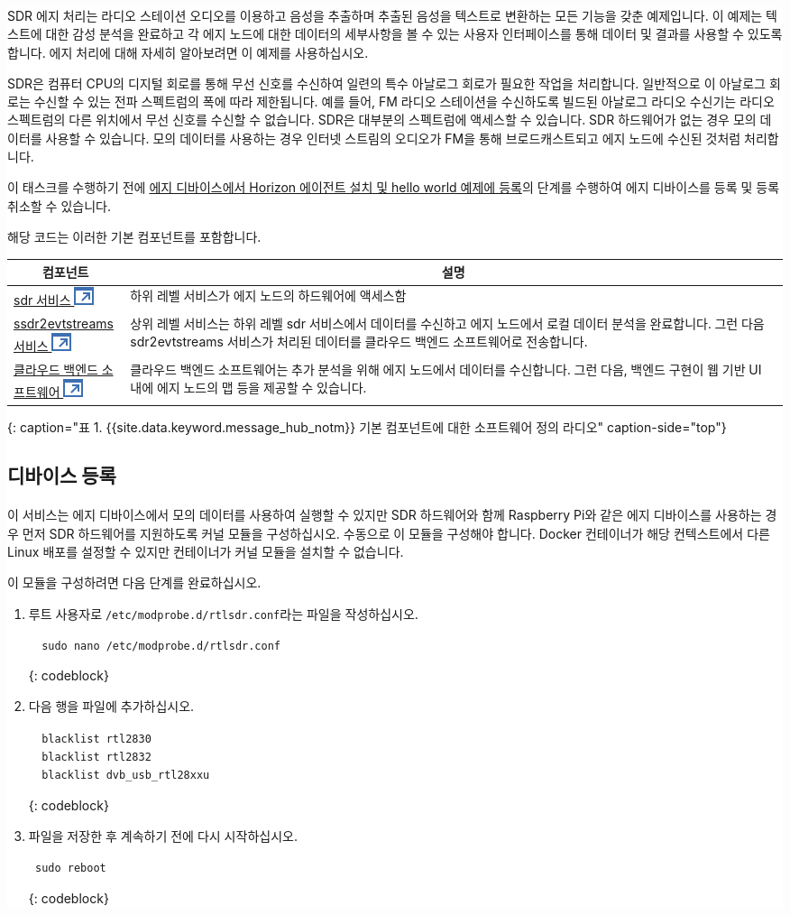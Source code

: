 SDR 에지 처리는 라디오 스테이션 오디오를 이용하고 음성을 추출하며 추출된 음성을 텍스트로 변환하는 모든 기능을 갖춘 예제입니다. 이 예제는 텍스트에 대한 감성 분석을 완료하고 각 에지 노드에 대한 데이터의 세부사항을 볼 수 있는 사용자 인터페이스를 통해 데이터 및 결과를 사용할 수 있도록 합니다. 에지 처리에 대해 자세히 알아보려면 이 예제를 사용하십시오.

SDR은 컴퓨터 CPU의 디지털 회로를 통해 무선 신호를 수신하여 일련의 특수 아날로그 회로가 필요한 작업을 처리합니다. 일반적으로 이 아날로그 회로는 수신할 수 있는 전파 스펙트럼의 폭에 따라 제한됩니다. 예를 들어, FM 라디오 스테이션을 수신하도록 빌드된 아날로그 라디오 수신기는 라디오 스펙트럼의 다른 위치에서 무선 신호를 수신할 수 없습니다. SDR은 대부분의 스펙트럼에 액세스할 수 있습니다. SDR 하드웨어가 없는 경우 모의 데이터를 사용할 수 있습니다. 모의 데이터를 사용하는 경우 인터넷 스트림의 오디오가 FM을 통해 브로드캐스트되고 에지 노드에 수신된 것처럼 처리합니다.

이 태스크를 수행하기 전에 [에지 디바이스에서 Horizon 에이전트 설치 및 hello world 예제에 등록](registration.md)의 단계를 수행하여 에지 디바이스를 등록 및 등록 취소할 수 있습니다.

해당 코드는 이러한 기본 컴포넌트를 포함합니다.

|컴포넌트|설명|
|---------|-----------|
|[sdr 서비스 ![새 탭에서 열림](../../images/icons/launch-glyph.svg "새 탭에서 열림")](https://github.com/open-horizon/examples/tree/master/edge/services/sdr)|하위 레벨 서비스가 에지 노드의 하드웨어에 액세스함|
|[ssdr2evtstreams 서비스 ![새 탭에서 열림](../../images/icons/launch-glyph.svg "새 탭에서 열림")](https://github.com/open-horizon/examples/tree/master/edge/evtstreams/sdr2evtstreams)|상위 레벨 서비스는 하위 레벨 sdr 서비스에서 데이터를 수신하고 에지 노드에서 로컬 데이터 분석을 완료합니다. 그런 다음 sdr2evtstreams 서비스가 처리된 데이터를 클라우드 백엔드 소프트웨어로 전송합니다.|
|[클라우드 백엔드 소프트웨어 ![새 탭에서 열림](../../images/icons/launch-glyph.svg "새 탭에서 열림")](https://github.com/open-horizon/examples/tree/master/cloud/sdr)|클라우드 백엔드 소프트웨어는 추가 분석을 위해 에지 노드에서 데이터를 수신합니다. 그런 다음, 백엔드 구현이 웹 기반 UI 내에 에지 노드의 맵 등을 제공할 수 있습니다.|
{: caption="표 1. {{site.data.keyword.message_hub_notm}} 기본 컴포넌트에 대한 소프트웨어 정의 라디오" caption-side="top"}

## 디바이스 등록

이 서비스는 에지 디바이스에서 모의 데이터를 사용하여 실행할 수 있지만 SDR 하드웨어와 함께 Raspberry Pi와 같은 에지 디바이스를 사용하는 경우 먼저 SDR 하드웨어를 지원하도록 커널 모듈을 구성하십시오. 수동으로 이 모듈을 구성해야 합니다. Docker 컨테이너가 해당 컨텍스트에서 다른 Linux 배포를 설정할 수 있지만 컨테이너가 커널 모듈을 설치할 수 없습니다. 

이 모듈을 구성하려면 다음 단계를 완료하십시오.

1. 루트 사용자로 `/etc/modprobe.d/rtlsdr.conf`라는 파일을 작성하십시오.

   ```
     sudo nano /etc/modprobe.d/rtlsdr.conf
   ```
   {: codeblock}

2. 다음 행을 파일에 추가하십시오.

   ```
     blacklist rtl2830
     blacklist rtl2832
     blacklist dvb_usb_rtl28xxu
   ```
   {: codeblock}

3. 파일을 저장한 후 계속하기 전에 다시 시작하십시오.
   ```
    sudo reboot
   ```
   {: codeblock}   
